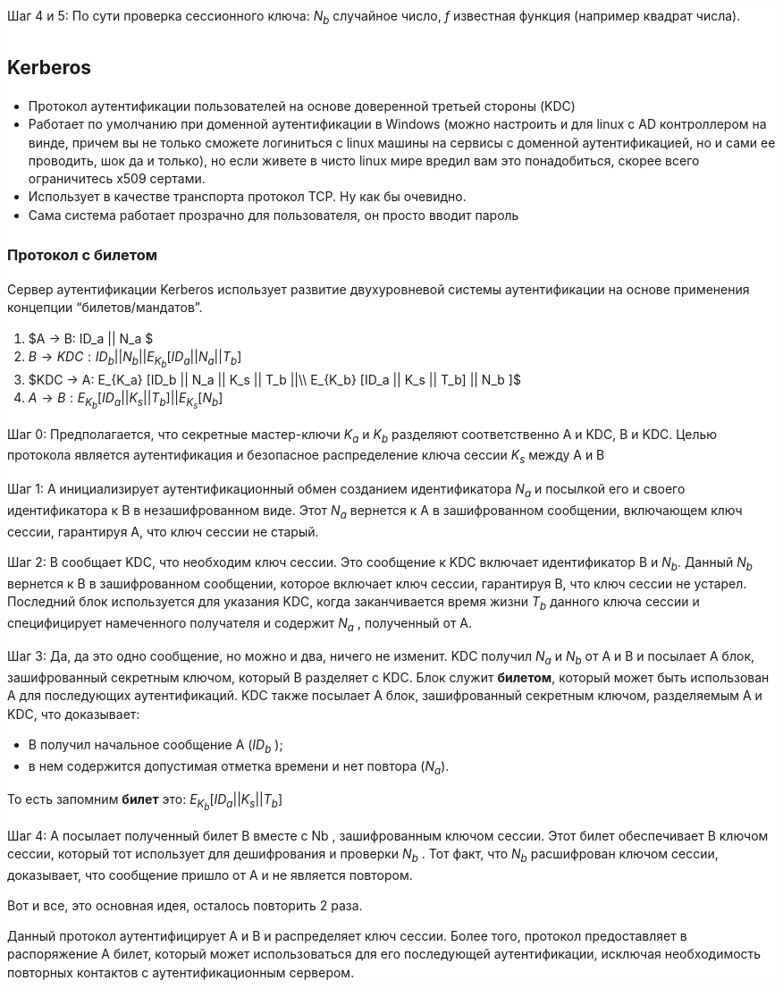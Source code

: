 Шаг 4 и 5: По сути проверка сессионного ключа: $N_b$ случайное число, $f$ известная функция (например квадрат числа). 

## Kerberos

- Протокол аутентификации пользователей на основе доверенной третьей стороны (KDC)
- Работает по умолчанию при доменной аутентификации в Windows (можно настроить и для linux с AD контроллером на винде, причем вы не только сможете логиниться с linux машины на сервисы с доменной аутентификацией, но и сами ее проводить, шок да и только), но если живете в чисто linux мире вредил вам это понадобиться, скорее всего ограничитесь x509 сертами.
- Использует в качестве транспорта протокол TCP. Ну как бы очевидно.
- Сама система работает прозрачно для пользователя, он просто вводит пароль

### Протокол с билетом

Сервер аутентификации Kerberos использует развитие двухуровневой системы аутентификации на основе применения концепции “билетов/мандатов”.

1. $A → B: ID_a || N_a $
2. $B → KDC: ID_b || N_b || E_{K_b} [ID_a || N_a || T_b ]$
3. $KDC → A: E_{K_a} [ID_b || N_a || K_s || T_b ||\\ E_{K_b} [ID_a || K_s || T_b] || N_b ]$ 
4. $A → B: E_{K_b} [ID_a || K_s || T_b ] || E_{K_s} [N_b ]$


Шаг 0: Предполагается, что секретные мастер-ключи $K_a$ и $K_b$ разделяют соответственно А и KDC, В и KDC. Целью протокола является аутентификация и безопасное распределение ключа сессии $K_s$ между А и В

Шаг 1: А инициализирует аутентификационный обмен созданием идентификатора $N_a$ и посылкой его и своего идентификатора к В в незашифрованном виде. Этот $N_a$ вернется к А в зашифрованном сообщении, включающем ключ сессии, гарантируя А, что ключ сессии не старый.

Шаг 2: B сообщает KDC, что необходим ключ сессии. Это сообщение к KDС включает идентификатор В и $N_b$. Данный $N_b$ вернется к В в зашифрованном сообщении, которое включает ключ сессии, гарантируя B, что ключ сессии не устарел. Последний блок используется для указания KDC, когда заканчивается время жизни $T_b$  данного ключа сессии и специфицирует намеченного получателя и содержит $N_a$ , полученный от A. 

Шаг 3: Да, да это одно сообщение, но можно и два, ничего не изменит. KDC получил $N_a$ и $N_b$ от А и В и посылает A блок, зашифрованный секретным ключом, который В разделяет с KDC. Блок служит **билетом**, который может быть использован А для последующих аутентификаций. KDC также посылает А блок, зашифрованный секретным ключом, разделяемым А и KDC, что доказывает:

- В получил начальное сообщение А ($ID_b$ );
- в нем содержится допустимая отметка времени и нет повтора ($N_a$).

То есть запомним **билет** это: $E_{K_b} [ID_a || K_s || T_b]$

Шаг 4: А посылает полученный билет В вместе с Nb , зашифрованным ключом сессии. Этот билет обеспечивает В ключом сессии, который тот использует для дешифрования и проверки $N_b$ . Тот факт, что $N_b$ расшифрован ключом сессии, доказывает, что сообщение пришло от А и не является повтором.

Вот и все, это основная идея, осталось повторить 2 раза.

Данный протокол аутентифицирует А и В и распределяет ключ сессии. Более того, протокол предоставляет в распоряжение А билет, который может использоваться для его последующей аутентификации, исключая необходимость повторных контактов с аутентификационным сервером.
